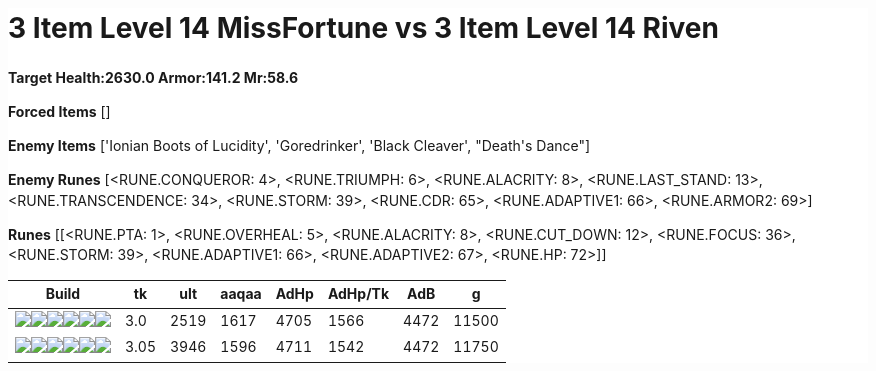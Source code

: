 




































# 3 Item Level 14 MissFortune vs 3 Item Level 14 Riven

**Target Health:2630.0 Armor:141.2 Mr:58.6**


**Forced Items** []


**Enemy Items** ['Ionian Boots of Lucidity', 'Goredrinker', 'Black Cleaver', "Death's Dance"]


**Enemy Runes** [<RUNE.CONQUEROR: 4>, <RUNE.TRIUMPH: 6>, <RUNE.ALACRITY: 8>, <RUNE.LAST_STAND: 13>, <RUNE.TRANSCENDENCE: 34>, <RUNE.STORM: 39>, <RUNE.CDR: 65>, <RUNE.ADAPTIVE1: 66>, <RUNE.ARMOR2: 69>]


**Runes** [[<RUNE.PTA: 1>, <RUNE.OVERHEAL: 5>, <RUNE.ALACRITY: 8>, <RUNE.CUT_DOWN: 12>, <RUNE.FOCUS: 36>, <RUNE.STORM: 39>, <RUNE.ADAPTIVE1: 66>, <RUNE.ADAPTIVE2: 67>, <RUNE.HP: 72>]]




Build | tk | ult | aaqaa | AdHp | AdHp/Tk | AdB | g
-|-|-|-|-|-|-|-
![](/item/6672.png)![](/item/3142.png)![](/item/3153.png)![](/item/1055.png)![](/item/1038.png)![](/item/1036.png)|3.0|2519|1617|4705|1566|4472|11500
![](/item/3142.png)![](/item/3036.png)![](/item/6676.png)![](/item/1053.png)![](/item/1055.png)![](/item/1038.png)|3.05|3946|1596|4711|1542|4472|11750













